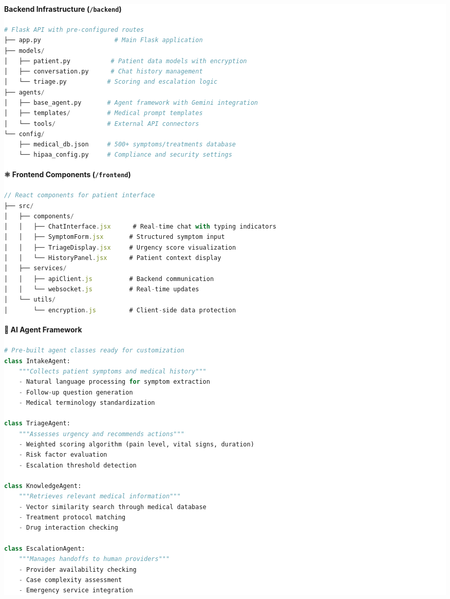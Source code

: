 #### Backend Infrastructure (`/backend`)
```python
# Flask API with pre-configured routes
├── app.py                    # Main Flask application
├── models/
│   ├── patient.py           # Patient data models with encryption
│   ├── conversation.py      # Chat history management
│   └── triage.py           # Scoring and escalation logic
├── agents/
│   ├── base_agent.py       # Agent framework with Gemini integration
│   ├── templates/          # Medical prompt templates
│   └── tools/              # External API connectors
└── config/
    ├── medical_db.json     # 500+ symptoms/treatments database
    └── hipaa_config.py     # Compliance and security settings
```

#### ⚛️ Frontend Components (`/frontend`)
```javascript
// React components for patient interface
├── src/
│   ├── components/
│   │   ├── ChatInterface.jsx      # Real-time chat with typing indicators
│   │   ├── SymptomForm.jsx       # Structured symptom input
│   │   ├── TriageDisplay.jsx     # Urgency score visualization
│   │   └── HistoryPanel.jsx      # Patient context display
│   ├── services/
│   │   ├── apiClient.js          # Backend communication
│   │   └── websocket.js          # Real-time updates
│   └── utils/
│       └── encryption.js         # Client-side data protection
```

#### 🧠 AI Agent Framework
```python
# Pre-built agent classes ready for customization
class IntakeAgent:
    """Collects patient symptoms and medical history"""
    - Natural language processing for symptom extraction
    - Follow-up question generation
    - Medical terminology standardization

class TriageAgent:
    """Assesses urgency and recommends actions"""
    - Weighted scoring algorithm (pain level, vital signs, duration)
    - Risk factor evaluation
    - Escalation threshold detection

class KnowledgeAgent:
    """Retrieves relevant medical information"""
    - Vector similarity search through medical database
    - Treatment protocol matching
    - Drug interaction checking

class EscalationAgent:
    """Manages handoffs to human providers"""
    - Provider availability checking
    - Case complexity assessment
    - Emergency service integration
```
